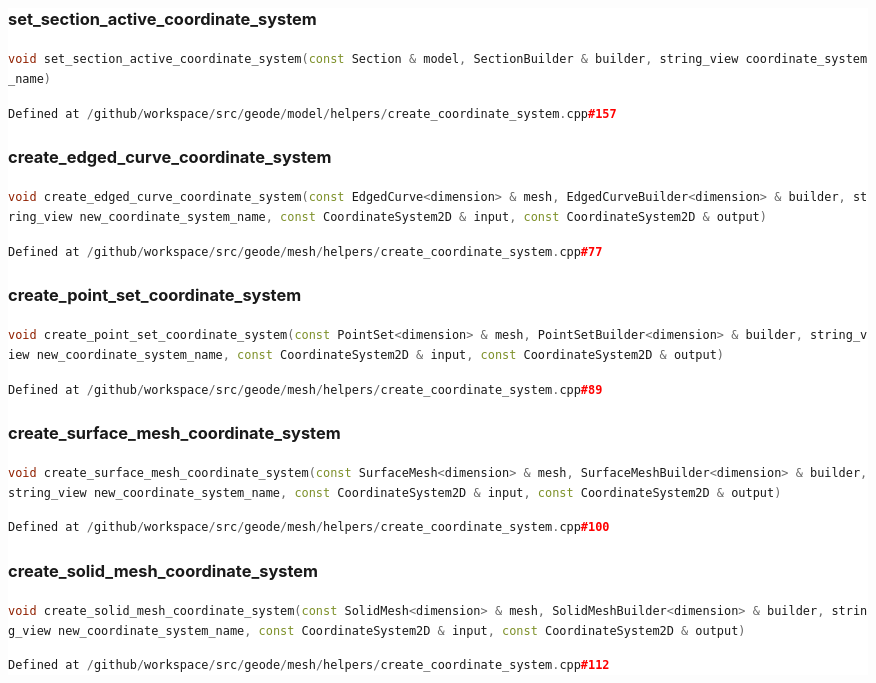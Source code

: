 ### set_section_active_coordinate_system

```cpp
void set_section_active_coordinate_system(const Section & model, SectionBuilder & builder, string_view coordinate_system_name)
```

```cpp
Defined at /github/workspace/src/geode/model/helpers/create_coordinate_system.cpp#157
```

### create_edged_curve_coordinate_system

```cpp
void create_edged_curve_coordinate_system(const EdgedCurve<dimension> & mesh, EdgedCurveBuilder<dimension> & builder, string_view new_coordinate_system_name, const CoordinateSystem2D & input, const CoordinateSystem2D & output)
```

```cpp
Defined at /github/workspace/src/geode/mesh/helpers/create_coordinate_system.cpp#77
```

### create_point_set_coordinate_system

```cpp
void create_point_set_coordinate_system(const PointSet<dimension> & mesh, PointSetBuilder<dimension> & builder, string_view new_coordinate_system_name, const CoordinateSystem2D & input, const CoordinateSystem2D & output)
```

```cpp
Defined at /github/workspace/src/geode/mesh/helpers/create_coordinate_system.cpp#89
```

### create_surface_mesh_coordinate_system

```cpp
void create_surface_mesh_coordinate_system(const SurfaceMesh<dimension> & mesh, SurfaceMeshBuilder<dimension> & builder, string_view new_coordinate_system_name, const CoordinateSystem2D & input, const CoordinateSystem2D & output)
```

```cpp
Defined at /github/workspace/src/geode/mesh/helpers/create_coordinate_system.cpp#100
```

### create_solid_mesh_coordinate_system

```cpp
void create_solid_mesh_coordinate_system(const SolidMesh<dimension> & mesh, SolidMeshBuilder<dimension> & builder, string_view new_coordinate_system_name, const CoordinateSystem2D & input, const CoordinateSystem2D & output)
```

```cpp
Defined at /github/workspace/src/geode/mesh/helpers/create_coordinate_system.cpp#112
```
